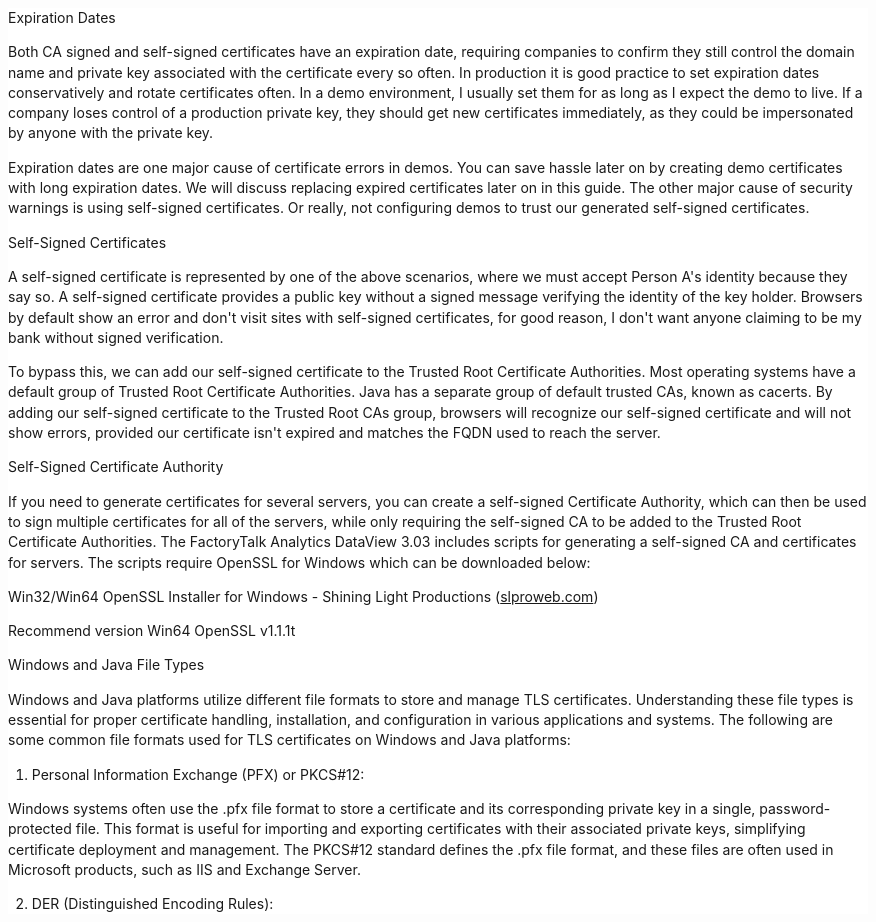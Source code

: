 Expiration Dates

Both CA signed and self-signed certificates have an expiration date, requiring companies to confirm they still control the domain name and private key associated with the certificate every so often. In production it is good practice to set expiration dates conservatively and rotate certificates often. In a demo environment, I usually set them for as long as I expect the demo to live. If a company loses control of a production private key, they should get new certificates immediately, as they could be impersonated by anyone with the private key.

Expiration dates are one major cause of certificate errors in demos. You can save hassle later on by creating demo certificates with long expiration dates. We will discuss replacing expired certificates later on in this guide. The other major cause of security warnings is using self-signed certificates. Or really, not configuring demos to trust our generated self-signed certificates.

Self-Signed Certificates

A self-signed certificate is represented by one of the above scenarios, where we must accept Person A's identity because they say so. A self-signed certificate provides a public key without a signed message verifying the identity of the key holder. Browsers by default show an error and don't visit sites with self-signed certificates, for good reason, I don't want anyone claiming to be my bank without signed verification.

To bypass this, we can add our self-signed certificate to the Trusted Root Certificate Authorities. Most operating systems have a default group of Trusted Root Certificate Authorities. Java has a separate group of default trusted CAs, known as cacerts. By adding our self-signed certificate to the Trusted Root CAs group, browsers will recognize our self-signed certificate and will not show errors, provided our certificate isn't expired and matches the FQDN used to reach the server.

Self-Signed Certificate Authority

If you need to generate certificates for several servers, you can create a self-signed Certificate Authority, which can then be used to sign multiple certificates for all of the servers, while only requiring the self-signed CA to be added to the Trusted Root Certificate Authorities. The FactoryTalk Analytics DataView 3.03 includes scripts for generating a self-signed CA and certificates for servers. The scripts require OpenSSL for Windows which can be downloaded below:

Win32/Win64 OpenSSL Installer for Windows - Shining Light Productions ([slproweb.com](http://slproweb.com/))

Recommend version Win64 OpenSSL v1.1.1t

Windows and Java File Types

Windows and Java platforms utilize different file formats to store and manage TLS certificates. Understanding these file types is essential for proper certificate handling, installation, and configuration in various applications and systems. The following are some common file formats used for TLS certificates on Windows and Java platforms:

1. Personal Information Exchange (PFX) or PKCS#12:

Windows systems often use the .pfx file format to store a certificate and its corresponding private key in a single, password-protected file. This format is useful for importing and exporting certificates with their associated private keys, simplifying certificate deployment and management. The PKCS#12 standard defines the .pfx file format, and these files are often used in Microsoft products, such as IIS and Exchange Server.

2. DER (Distinguished Encoding Rules):
